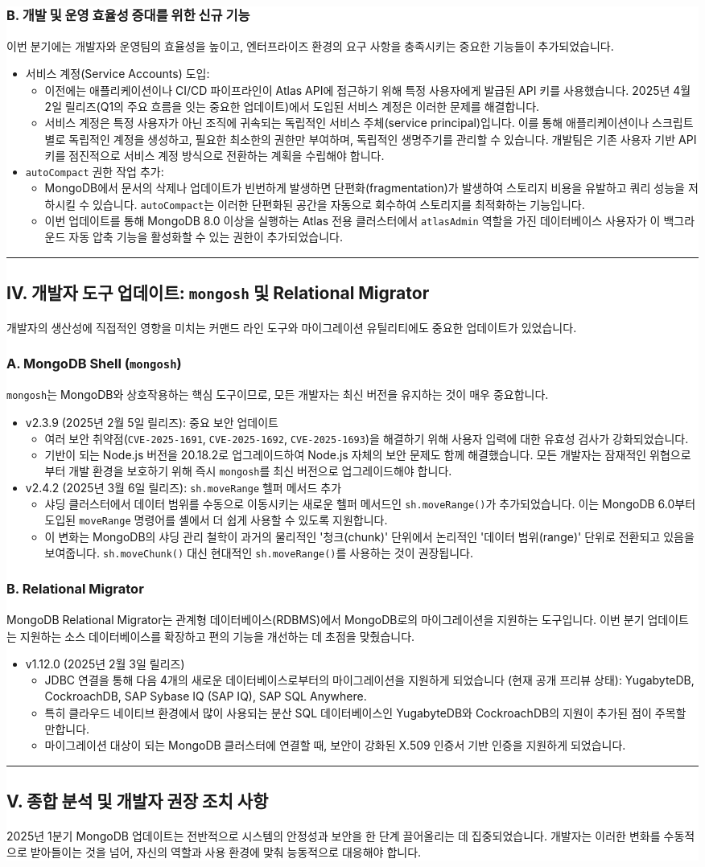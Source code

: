 ### B. 개발 및 운영 효율성 증대를 위한 신규 기능

이번 분기에는 개발자와 운영팀의 효율성을 높이고, 엔터프라이즈 환경의 요구 사항을 충족시키는 중요한 기능들이 추가되었습니다.

* 서비스 계정(Service Accounts) 도입:
  * 이전에는 애플리케이션이나 CI/CD 파이프라인이 Atlas API에 접근하기 위해 특정 사용자에게 발급된 API 키를 사용했습니다. 2025년 4월 2일 릴리즈(Q1의 주요 흐름을 잇는 중요한 업데이트)에서 도입된 서비스 계정은 이러한 문제를 해결합니다.
  * 서비스 계정은 특정 사용자가 아닌 조직에 귀속되는 독립적인 서비스 주체(service principal)입니다. 이를 통해 애플리케이션이나 스크립트별로 독립적인 계정을 생성하고, 필요한 최소한의 권한만 부여하며, 독립적인 생명주기를 관리할 수 있습니다. 개발팀은 기존 사용자 기반 API 키를 점진적으로 서비스 계정 방식으로 전환하는 계획을 수립해야 합니다.
* `autoCompact` 권한 작업 추가:
  * MongoDB에서 문서의 삭제나 업데이트가 빈번하게 발생하면 단편화(fragmentation)가 발생하여 스토리지 비용을 유발하고 쿼리 성능을 저하시킬 수 있습니다. `autoCompact`는 이러한 단편화된 공간을 자동으로 회수하여 스토리지를 최적화하는 기능입니다.
  * 이번 업데이트를 통해 MongoDB 8.0 이상을 실행하는 Atlas 전용 클러스터에서 `atlasAdmin` 역할을 가진 데이터베이스 사용자가 이 백그라운드 자동 압축 기능을 활성화할 수 있는 권한이 추가되었습니다.

---

## IV. 개발자 도구 업데이트: `mongosh` 및 Relational Migrator

개발자의 생산성에 직접적인 영향을 미치는 커맨드 라인 도구와 마이그레이션 유틸리티에도 중요한 업데이트가 있었습니다.

### A. MongoDB Shell (`mongosh`)

`mongosh`는 MongoDB와 상호작용하는 핵심 도구이므로, 모든 개발자는 최신 버전을 유지하는 것이 매우 중요합니다.

* v2.3.9 (2025년 2월 5일 릴리즈): 중요 보안 업데이트
  * 여러 보안 취약점(`CVE-2025-1691`, `CVE-2025-1692`, `CVE-2025-1693`)을 해결하기 위해 사용자 입력에 대한 유효성 검사가 강화되었습니다.
  * 기반이 되는 Node.js 버전을 20.18.2로 업그레이드하여 Node.js 자체의 보안 문제도 함께 해결했습니다. 모든 개발자는 잠재적인 위협으로부터 개발 환경을 보호하기 위해 즉시 `mongosh`를 최신 버전으로 업그레이드해야 합니다.
* v2.4.2 (2025년 3월 6일 릴리즈): `sh.moveRange` 헬퍼 메서드 추가
  * 샤딩 클러스터에서 데이터 범위를 수동으로 이동시키는 새로운 헬퍼 메서드인 `sh.moveRange()`가 추가되었습니다. 이는 MongoDB 6.0부터 도입된 `moveRange` 명령어를 셸에서 더 쉽게 사용할 수 있도록 지원합니다.
  * 이 변화는 MongoDB의 샤딩 관리 철학이 과거의 물리적인 '청크(chunk)' 단위에서 논리적인 '데이터 범위(range)' 단위로 전환되고 있음을 보여줍니다. `sh.moveChunk()` 대신 현대적인 `sh.moveRange()`를 사용하는 것이 권장됩니다.

### B. Relational Migrator

MongoDB Relational Migrator는 관계형 데이터베이스(RDBMS)에서 MongoDB로의 마이그레이션을 지원하는 도구입니다. 이번 분기 업데이트는 지원하는 소스 데이터베이스를 확장하고 편의 기능을 개선하는 데 초점을 맞췄습니다.

* v1.12.0 (2025년 2월 3일 릴리즈)
  * JDBC 연결을 통해 다음 4개의 새로운 데이터베이스로부터의 마이그레이션을 지원하게 되었습니다 (현재 공개 프리뷰 상태): YugabyteDB, CockroachDB, SAP Sybase IQ (SAP IQ), SAP SQL Anywhere.
  * 특히 클라우드 네이티브 환경에서 많이 사용되는 분산 SQL 데이터베이스인 YugabyteDB와 CockroachDB의 지원이 추가된 점이 주목할 만합니다.
  * 마이그레이션 대상이 되는 MongoDB 클러스터에 연결할 때, 보안이 강화된 X.509 인증서 기반 인증을 지원하게 되었습니다.

---

## V. 종합 분석 및 개발자 권장 조치 사항

2025년 1분기 MongoDB 업데이트는 전반적으로 시스템의 안정성과 보안을 한 단계 끌어올리는 데 집중되었습니다. 개발자는 이러한 변화를 수동적으로 받아들이는 것을 넘어, 자신의 역할과 사용 환경에 맞춰 능동적으로 대응해야 합니다.
